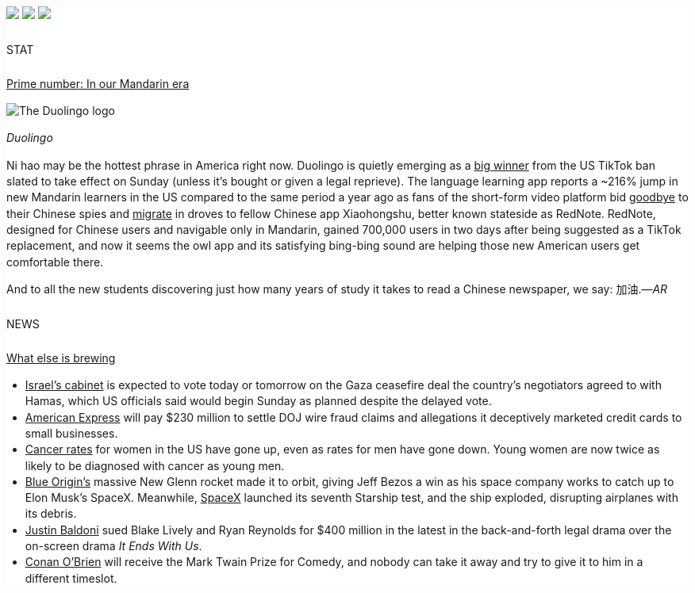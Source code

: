 [![](https://cdn.sanity.io/images/bl383u0v/production/cab2ac077d288f7ba1df3571cb0ec28ce8f32b86-357x357.png?w=50&fit=max)](https://links.morningbrew.com/c/ufD?mbcid=38232879.4112532&mid=55ab9c4c00053927cd05204998094c31&mbuuid=PqBAe5c1bS3tvTDfxEgD98b1)
[![](https://cdn.sanity.io/images/bl383u0v/production/ea53a551202a4963e49199a40daf05b487846624-357x357.png?w=50&fit=max)](https://links.morningbrew.com/c/ufE?mbcid=38232879.4112532&mid=55ab9c4c00053927cd05204998094c31&mbuuid=PqBAe5c1bS3tvTDfxEgD98b1)
[![](https://cdn.sanity.io/images/bl383u0v/production/774271f5d2278014f1af0759475660e1761384eb-357x357.png?w=50&fit=max)](https://links.morningbrew.com/c/ufF?mbcid=38232879.4112532&mid=55ab9c4c00053927cd05204998094c31&mbuuid=PqBAe5c1bS3tvTDfxEgD98b1)

##### 
STAT

### 
[Prime number: In our Mandarin era](#)

![The Duolingo logo](https://cdn.sanity.io/images/bl383u0v/production/129c09a0e6bd5ac07cf242c8e2ce90e93afe3a85-1500x1000.jpg?w=668&q=70&auto=format)

*Duolingo*

Ni hao may be the hottest phrase in America right now. Duolingo is quietly emerging as a [big winner](https://links.morningbrew.com/c/ufG?mblid=88427d09e846&mbcid=38232879.4112532&mid=55ab9c4c00053927cd05204998094c31&mbuuid=PqBAe5c1bS3tvTDfxEgD98b1) from the US TikTok ban slated to take effect on Sunday (unless it’s bought or given a legal reprieve). The language learning app reports a ~216% jump in new Mandarin learners in the US compared to the same period a year ago as fans of the short-form video platform bid [goodbye](https://links.morningbrew.com/c/ufH?mblid=26cb28f077b2&mbcid=38232879.4112532&mid=55ab9c4c00053927cd05204998094c31&mbuuid=PqBAe5c1bS3tvTDfxEgD98b1) to their Chinese spies and [migrate](https://links.morningbrew.com/c/u7Z?mblid=463f51b1bdeb&mbcid=38232879.4112532&mid=55ab9c4c00053927cd05204998094c31&mbuuid=PqBAe5c1bS3tvTDfxEgD98b1) in droves to fellow Chinese app Xiaohongshu, better known stateside as RedNote. RedNote, designed for Chinese users and navigable only in Mandarin, gained 700,000 users in two days after being suggested as a TikTok replacement, and now it seems the owl app and its satisfying bing-bing sound are helping those new American users get comfortable there.

And to all the new students discovering just how many years of study it takes to read a Chinese newspaper, we say: 加油.—*AR*

##### 
NEWS

### 
[What else is brewing](#)

* [Israel’s cabinet](https://links.morningbrew.com/c/ufI?mblid=b317c4f8cdfe&mbcid=38232879.4112532&mid=55ab9c4c00053927cd05204998094c31&mbuuid=PqBAe5c1bS3tvTDfxEgD98b1) is expected to vote today or tomorrow on the Gaza ceasefire deal the country’s negotiators agreed to with Hamas, which US officials said would begin Sunday as planned despite the delayed vote.
* [American Express](https://links.morningbrew.com/c/ufJ?mblid=94d64fb88cc9&mbcid=38232879.4112532&mid=55ab9c4c00053927cd05204998094c31&mbuuid=PqBAe5c1bS3tvTDfxEgD98b1) will pay $230 million to settle DOJ wire fraud claims and allegations it deceptively marketed credit cards to small businesses.
* [Cancer rates](https://links.morningbrew.com/c/ufK?mblid=140abac6d0bc&mbcid=38232879.4112532&mid=55ab9c4c00053927cd05204998094c31&mbuuid=PqBAe5c1bS3tvTDfxEgD98b1) for women in the US have gone up, even as rates for men have gone down. Young women are now twice as likely to be diagnosed with cancer as young men.
* [Blue Origin’s](https://links.morningbrew.com/c/ufL?mblid=94dd388477e3&mbcid=38232879.4112532&mid=55ab9c4c00053927cd05204998094c31&mbuuid=PqBAe5c1bS3tvTDfxEgD98b1) massive New Glenn rocket made it to orbit, giving Jeff Bezos a win as his space company works to catch up to Elon Musk’s SpaceX. Meanwhile, [SpaceX](https://links.morningbrew.com/c/ufS?mblid=e5f09e4453a2&mbcid=38232879.4112532&mid=55ab9c4c00053927cd05204998094c31&mbuuid=PqBAe5c1bS3tvTDfxEgD98b1) launched its seventh Starship test, and the ship exploded, disrupting airplanes with its debris.
* [Justin Baldoni](https://links.morningbrew.com/c/ufM?mblid=8b60e26861f5&mbcid=38232879.4112532&mid=55ab9c4c00053927cd05204998094c31&mbuuid=PqBAe5c1bS3tvTDfxEgD98b1) sued Blake Lively and Ryan Reynolds for $400 million in the latest in the back-and-forth legal drama over the on-screen drama *It Ends With Us*.
* [Conan O’Brien](https://links.morningbrew.com/c/ufN?mblid=43fc3308b97c&mbcid=38232879.4112532&mid=55ab9c4c00053927cd05204998094c31&mbuuid=PqBAe5c1bS3tvTDfxEgD98b1) will receive the Mark Twain Prize for Comedy, and nobody can take it away and try to give it to him in a different timeslot.